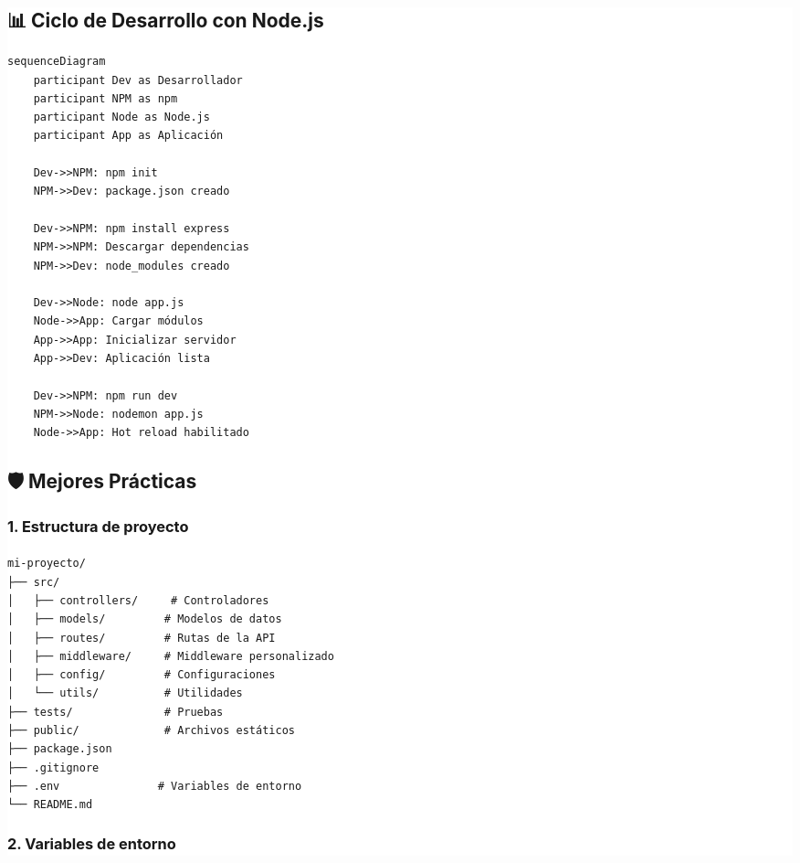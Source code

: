 ```javascript
```

## 📊 Ciclo de Desarrollo con Node.js

```mermaid
sequenceDiagram
    participant Dev as Desarrollador
    participant NPM as npm
    participant Node as Node.js
    participant App as Aplicación

    Dev->>NPM: npm init
    NPM->>Dev: package.json creado

    Dev->>NPM: npm install express
    NPM->>NPM: Descargar dependencias
    NPM->>Dev: node_modules creado

    Dev->>Node: node app.js
    Node->>App: Cargar módulos
    App->>App: Inicializar servidor
    App->>Dev: Aplicación lista

    Dev->>NPM: npm run dev
    NPM->>Node: nodemon app.js
    Node->>App: Hot reload habilitado
```

## 🛡️ Mejores Prácticas

### 1. Estructura de proyecto

```
mi-proyecto/
├── src/
│   ├── controllers/     # Controladores
│   ├── models/         # Modelos de datos
│   ├── routes/         # Rutas de la API
│   ├── middleware/     # Middleware personalizado
│   ├── config/         # Configuraciones
│   └── utils/          # Utilidades
├── tests/              # Pruebas
├── public/             # Archivos estáticos
├── package.json
├── .gitignore
├── .env               # Variables de entorno
└── README.md
```

### 2. Variables de entorno
